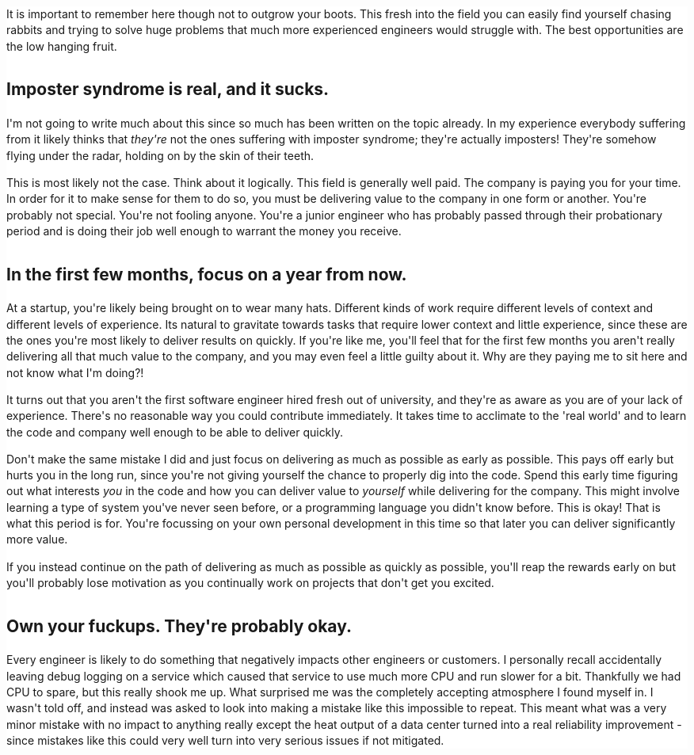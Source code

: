 It is important to remember here though not to outgrow your boots. This fresh into the field you can easily find yourself chasing rabbits and trying to solve huge problems that much more experienced engineers would struggle with. The best opportunities are the low hanging fruit.

## Imposter syndrome is real, and it sucks.

I'm not going to write much about this since so much has been written on the topic already. In my experience everybody suffering from it likely thinks that _they're_ not the ones suffering with imposter syndrome; they're actually imposters! They're somehow flying under the radar, holding on by the skin of their teeth.

This is most likely not the case. Think about it logically. This field is generally well paid. The company is paying you for your time. In order for it to make sense for them to do so, you must be delivering value to the company in one form or another. You're probably not special. You're not fooling anyone. You're a junior engineer who has probably passed through their probationary period and is doing their job well enough to warrant the money you receive.

## In the first few months, focus on a year from now.

At a startup, you're likely being brought on to wear many hats. Different kinds of work require different levels of context and different levels of experience. Its natural to gravitate towards tasks that require lower context and little experience, since these are the ones you're most likely to deliver results on quickly. If you're like me, you'll feel that for the first few months you aren't really delivering all that much value to the company, and you may even feel a little guilty about it. Why are they paying me to sit here and not know what I'm doing?!

It turns out that you aren't the first software engineer hired fresh out of university, and they're as aware as you are of your lack of experience. There's no reasonable way you could contribute immediately. It takes time to acclimate to the 'real world' and to learn the code and company well enough to be able to deliver quickly.

Don't make the same mistake I did and just focus on delivering as much as possible as early as possible. This pays off early but hurts you in the long run, since you're not giving yourself the chance to properly dig into the code. Spend this early time figuring out what interests _you_ in the code and how you can deliver value to _yourself_ while delivering for the company. This might involve learning a type of system you've never seen before, or a programming language you didn't know before. This is okay! That is what this period is for. You're focussing on your own personal development in this time so that later you can deliver significantly more value.

If you instead continue on the path of delivering as much as possible as quickly as possible, you'll reap the rewards early on but you'll probably lose motivation as you continually work on projects that don't get you excited.


## Own your fuckups. They're probably okay.

Every engineer is likely to do something that negatively impacts other engineers or customers. I personally recall accidentally leaving debug logging on a service which caused that service to use much more CPU and run slower for a bit. Thankfully we had CPU to spare, but this really shook me up. What surprised me was the completely accepting atmosphere I found myself in. I wasn't told off, and instead was asked to look into making a mistake like this impossible to repeat. This meant what was a very minor mistake with no impact to anything really except the heat output of a data center turned into a real reliability improvement - since mistakes like this could very well turn into very serious issues if not mitigated.
